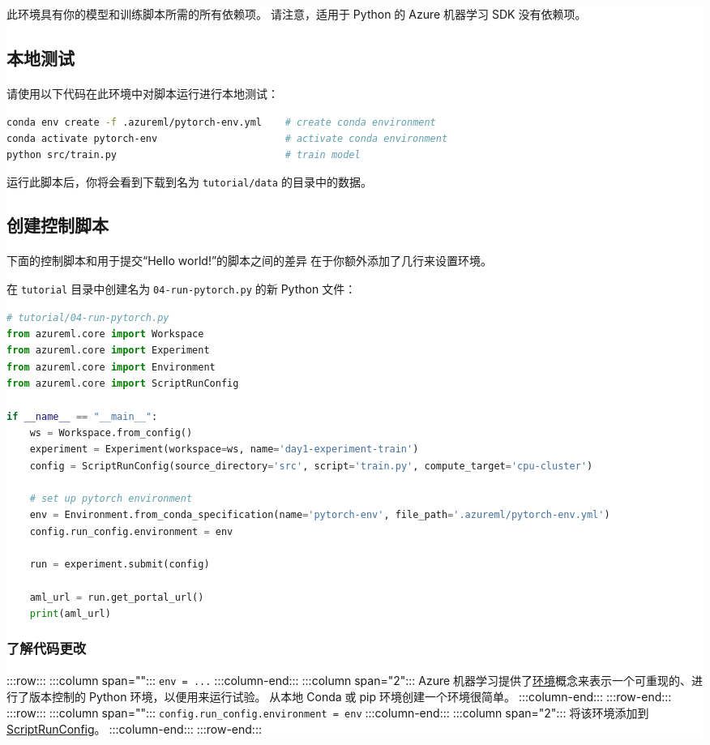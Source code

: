 此环境具有你的模型和训练脚本所需的所有依赖项。 请注意，适用于 Python 的 Azure 机器学习 SDK 没有依赖项。

## <a name="test-locally"></a>本地测试

请使用以下代码在此环境中对脚本运行进行本地测试：

```bash
conda env create -f .azureml/pytorch-env.yml    # create conda environment
conda activate pytorch-env                      # activate conda environment
python src/train.py                             # train model
```

运行此脚本后，你将会看到下载到名为 `tutorial/data` 的目录中的数据。

## <a name="create-the-control-script"></a>创建控制脚本

下面的控制脚本和用于提交“Hello world!”的脚本之间的差异 在于你额外添加了几行来设置环境。

在 `tutorial` 目录中创建名为 `04-run-pytorch.py` 的新 Python 文件：

```python
# tutorial/04-run-pytorch.py
from azureml.core import Workspace
from azureml.core import Experiment
from azureml.core import Environment
from azureml.core import ScriptRunConfig

if __name__ == "__main__":
    ws = Workspace.from_config()
    experiment = Experiment(workspace=ws, name='day1-experiment-train')
    config = ScriptRunConfig(source_directory='src', script='train.py', compute_target='cpu-cluster')

    # set up pytorch environment
    env = Environment.from_conda_specification(name='pytorch-env', file_path='.azureml/pytorch-env.yml')
    config.run_config.environment = env

    run = experiment.submit(config)

    aml_url = run.get_portal_url()
    print(aml_url)
```

### <a name="understand-the-code-changes"></a>了解代码更改

:::row:::
   :::column span="":::
      `env = ...`
   :::column-end:::
   :::column span="2":::
      Azure 机器学习提供了[环境](https://docs.microsoft.com/python/api/azureml-core/azureml.core.environment.environment?preserve-view=true&view=azure-ml-py)概念来表示一个可重现的、进行了版本控制的 Python 环境，以便用来运行试验。 从本地 Conda 或 pip 环境创建一个环境很简单。
   :::column-end:::
:::row-end:::
:::row:::
   :::column span="":::
      `config.run_config.environment = env`
   :::column-end:::
   :::column span="2":::
      将该环境添加到 [ScriptRunConfig](https://docs.microsoft.com/python/api/azureml-core/azureml.core.scriptrunconfig?preserve-view=true&view=azure-ml-py)。
   :::column-end:::
:::row-end:::
